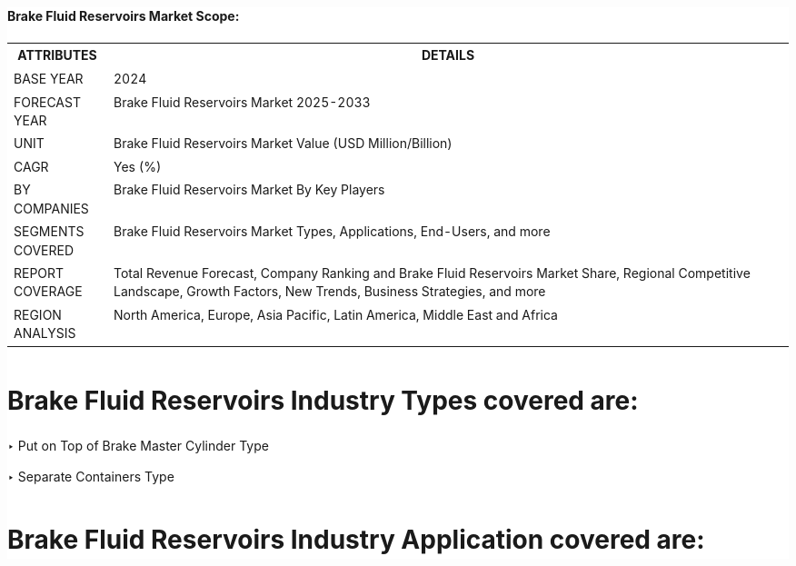 <h4>Brake Fluid Reservoirs Market Scope:</h4>
<table>
<tr>
<th>ATTRIBUTES</th>
<th>DETAILS</th>
</tr>
<tr>
<td>BASE YEAR</td>
<td>2024</td>
</tr>
<tr>
<td>FORECAST YEAR</td>
<td>Brake Fluid Reservoirs Market 2025-2033</td>
</tr>
<tr>
<td>UNIT</td>
<td>Brake Fluid Reservoirs Market Value (USD Million/Billion)</td>
<tr>
<td>CAGR</td>
<td>Yes (%)</td>
</tr>
</tr>
<tr>
<td>BY COMPANIES</td>
<td>Brake Fluid Reservoirs Market By Key Players</td>
</tr>
<tr>
<td>SEGMENTS COVERED</td>
<td>Brake Fluid Reservoirs Market Types, Applications, End-Users, and more</td>
</tr>
<tr>
<td>REPORT COVERAGE</td>
<td>Total Revenue Forecast, Company Ranking and Brake Fluid Reservoirs Market Share, Regional Competitive Landscape, Growth Factors, New Trends, Business Strategies, and more</td>
</tr>
<tr>
<td>REGION ANALYSIS</td>
<td>North America, Europe, Asia Pacific, Latin America, Middle East and Africa</td>
</tr>
</table>

# <strong>Brake Fluid Reservoirs Industry Types covered are:</strong>

‣ Put on Top of Brake Master Cylinder Type

‣ Separate Containers Type

# <strong>Brake Fluid Reservoirs Industry Application covered are:</strong>
